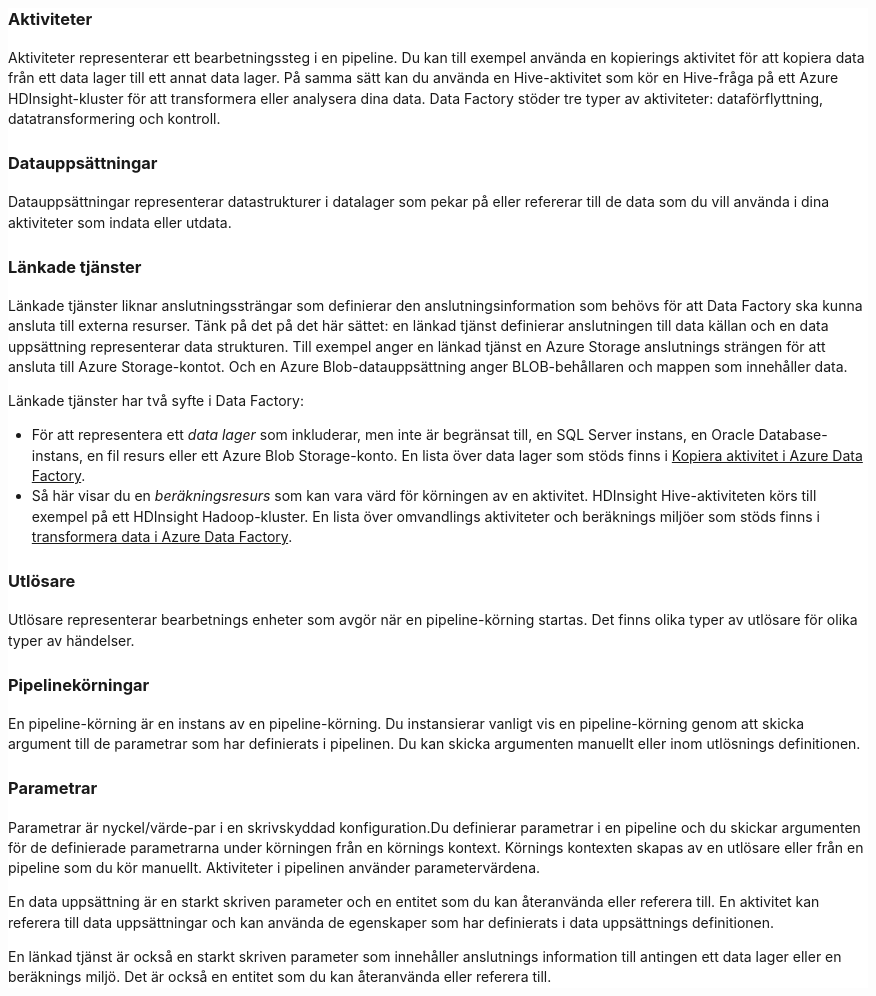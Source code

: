 ### <a name="activities"></a>Aktiviteter
Aktiviteter representerar ett bearbetningssteg i en pipeline. Du kan till exempel använda en kopierings aktivitet för att kopiera data från ett data lager till ett annat data lager. På samma sätt kan du använda en Hive-aktivitet som kör en Hive-fråga på ett Azure HDInsight-kluster för att transformera eller analysera dina data. Data Factory stöder tre typer av aktiviteter: dataförflyttning, datatransformering och kontroll.

### <a name="datasets"></a>Datauppsättningar
Datauppsättningar representerar datastrukturer i datalager som pekar på eller refererar till de data som du vill använda i dina aktiviteter som indata eller utdata. 

### <a name="linked-services"></a>Länkade tjänster
Länkade tjänster liknar anslutningssträngar som definierar den anslutningsinformation som behövs för att Data Factory ska kunna ansluta till externa resurser. Tänk på det på det här sättet: en länkad tjänst definierar anslutningen till data källan och en data uppsättning representerar data strukturen. Till exempel anger en länkad tjänst en Azure Storage anslutnings strängen för att ansluta till Azure Storage-kontot. Och en Azure Blob-datauppsättning anger BLOB-behållaren och mappen som innehåller data.

Länkade tjänster har två syfte i Data Factory:

- För att representera ett *data lager* som inkluderar, men inte är begränsat till, en SQL Server instans, en Oracle Database-instans, en fil resurs eller ett Azure Blob Storage-konto. En lista över data lager som stöds finns i [Kopiera aktivitet i Azure Data Factory](copy-activity-overview.md).
- Så här visar du en *beräkningsresurs* som kan vara värd för körningen av en aktivitet. HDInsight Hive-aktiviteten körs till exempel på ett HDInsight Hadoop-kluster. En lista över omvandlings aktiviteter och beräknings miljöer som stöds finns i [transformera data i Azure Data Factory](transform-data.md).

### <a name="triggers"></a>Utlösare
Utlösare representerar bearbetnings enheter som avgör när en pipeline-körning startas. Det finns olika typer av utlösare för olika typer av händelser. 

### <a name="pipeline-runs"></a>Pipelinekörningar
En pipeline-körning är en instans av en pipeline-körning. Du instansierar vanligt vis en pipeline-körning genom att skicka argument till de parametrar som har definierats i pipelinen. Du kan skicka argumenten manuellt eller inom utlösnings definitionen.

### <a name="parameters"></a>Parametrar
Parametrar är nyckel/värde-par i en skrivskyddad konfiguration.Du definierar parametrar i en pipeline och du skickar argumenten för de definierade parametrarna under körningen från en körnings kontext. Körnings kontexten skapas av en utlösare eller från en pipeline som du kör manuellt. Aktiviteter i pipelinen använder parametervärdena.

En data uppsättning är en starkt skriven parameter och en entitet som du kan återanvända eller referera till. En aktivitet kan referera till data uppsättningar och kan använda de egenskaper som har definierats i data uppsättnings definitionen.

En länkad tjänst är också en starkt skriven parameter som innehåller anslutnings information till antingen ett data lager eller en beräknings miljö. Det är också en entitet som du kan återanvända eller referera till.
